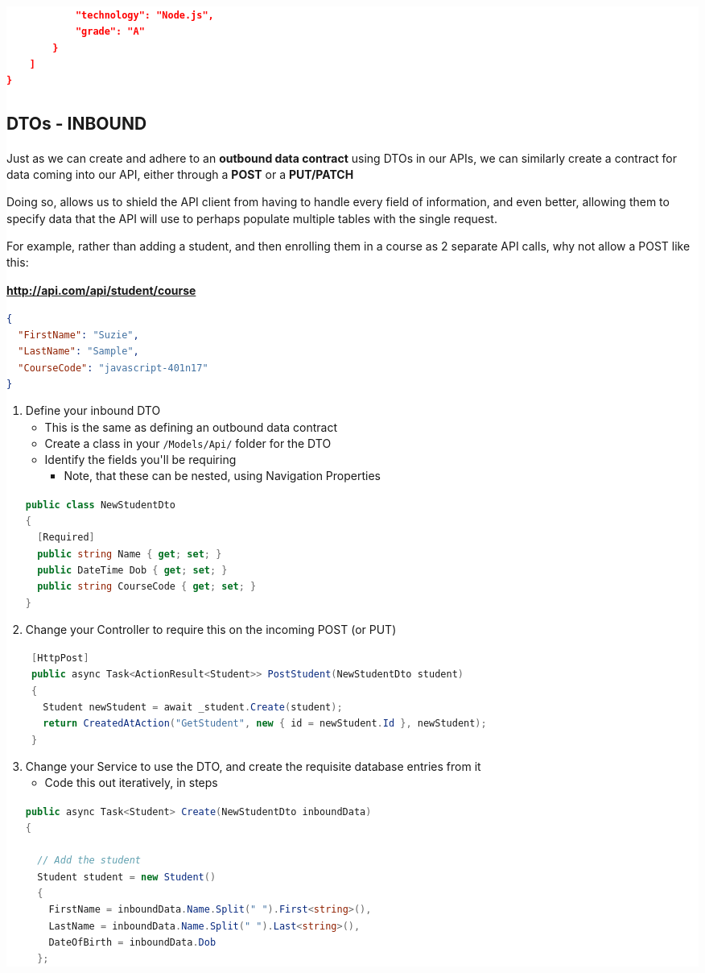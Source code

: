 ```json
            "technology": "Node.js",
            "grade": "A"
        }
    ]
}
```


## DTOs - INBOUND

Just as we can create and adhere to an **outbound data contract** using DTOs in our APIs, we can similarly create a contract for data coming into our API, either through a **POST** or a **PUT/PATCH**

Doing so, allows us to shield the API client from having to handle every field of information, and even better, allowing them to specify data that the API will use to perhaps populate multiple tables with the single request.

For example, rather than adding a student, and then enrolling them in a course as 2 separate API calls, why not allow a POST like this:

**http://api.com/api/student/course**

```json
{
  "FirstName": "Suzie",
  "LastName": "Sample",
  "CourseCode": "javascript-401n17"
}
```

1. Define your inbound DTO
   - This is the same as defining an outbound data contract
   - Create a class in your `/Models/Api/` folder for the DTO
   - Identify the fields you'll be requiring
     - Note, that these can be nested, using Navigation Properties
   ```csharp
   public class NewStudentDto
   {
     [Required]
     public string Name { get; set; }
     public DateTime Dob { get; set; }
     public string CourseCode { get; set; }
   }
   ```
1. Change your Controller to require this on the incoming POST (or PUT)
   ```csharp
    [HttpPost]
    public async Task<ActionResult<Student>> PostStudent(NewStudentDto student)
    {
      Student newStudent = await _student.Create(student);
      return CreatedAtAction("GetStudent", new { id = newStudent.Id }, newStudent);
    }
   ```
1. Change your Service to use the DTO, and create the requisite database entries from it
   - Code this out iteratively, in steps
   ```csharp
   public async Task<Student> Create(NewStudentDto inboundData)
   {

     // Add the student
     Student student = new Student()
     {
       FirstName = inboundData.Name.Split(" ").First<string>(),
       LastName = inboundData.Name.Split(" ").Last<string>(),
       DateOfBirth = inboundData.Dob
     };

   ```